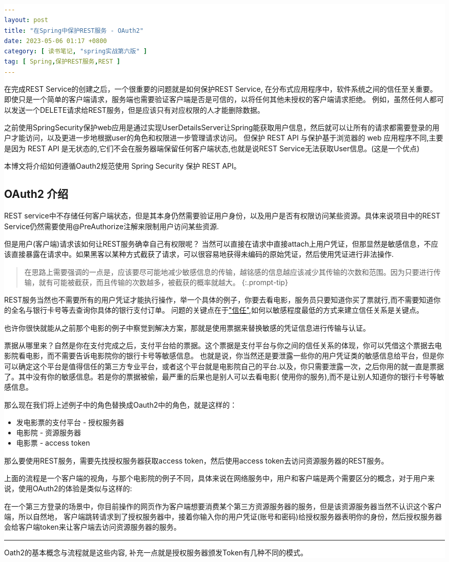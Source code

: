 ```yaml
---
layout: post
title: "在Spring中保护REST服务 - OAuth2"
date: 2023-05-06 01:17 +0800
category: [ 读书笔记, "spring实战第六版" ]
tag: [ Spring,保护REST服务,REST ]
---
```


在完成REST Service的创建之后，一个很重要的问题就是如何保护REST Service,
在分布式应用程序中，软件系统之间的信任至关重要。 即使只是一个简单的客户端请求，服务端也需要验证客户端是否是可信的，以将任何其他未授权的客户端请求拒绝。
例如，虽然任何人都可以发送一个DELETE请求给REST服务，但是应该只有对应权限的人才能删除数据。

之前使用SpringSecurity保护web应用是通过实现UserDetailsServer让Spring能获取用户信息，然后就可以让所有的请求都需要登录的用户才能访问，以及更进一步地根据user的角色和权限进一步管理请求访问。
但保护 REST API 与保护基于浏览器的 web 应用程序不同,主要是因为 REST API 是无状态的,它们不会在服务器端保留任何客户端状态,也就是说REST
Service无法获取User信息。(这是一个优点)

本博文将介绍如何遵循Oauth2规范使用 Spring Security 保护 REST API。

## OAuth2 介绍

REST service中不存储任何客户端状态，但是其本身仍然需要验证用户身份，以及用户是否有权限访问某些资源。具体来说项目中的REST
Service仍然需要使用@PreAuthorize注解来限制用户访问某些资源.

但是用户(客户端)请求该如何让REST服务确幸自己有权限呢？
当然可以直接在请求中直接attach上用户凭证，但那显然是敏感信息，不应该直接暴露在请求中。如果黑客以某种方式截获了请求，可以很容易地获得未编码的原始凭证，然后使用凭证进行非法操作.

> 在思路上需要强调的一点是，应该要尽可能地减少敏感信息的传输，越铭感的信息越应该减少其传输的次数和范围。因为只要进行传输，就有可能被截获，而且传输的次数越多，被截获的概率就越大。
 {:.prompt-tip}

REST服务当然也不需要所有的用户凭证才能执行操作，举一个具体的例子，你要去看电影，服务员只要知道你买了票就行,而不需要知道你的全名与银行卡号等去查询你具体的银行支付订单。
问题的关键点在于<u>"信任"</u>,如何以敏感程度最低的方式来建立信任关系是关键点。

也许你很快就能从之前那个电影的例子中察觉到解决方案，那就是使用票据来替换敏感的凭证信息进行传输与认证。

票据从哪里来？自然是你在支付完成之后，支付平台给的票据。这个票据是支付平台与你之间的信任关系的体现，你可以凭借这个票据去电影院看电影，而不需要告诉电影院你的银行卡号等敏感信息。
也就是说，你当然还是要泄露一些你的用户凭证类的敏感信息给平台，但是你可以确定这个平台是值得信任的第三方专业平台，或者这个平台就是电影院自己的平台.以及，你只需要泄露一次，之后你用的就一直是票据了。其中没有你的敏感信息。若是你的票据被偷，最严重的后果也是别人可以去看电影(
使用你的服务),而不是让别人知道你的银行卡号等敏感信息。

那么现在我们将上述例子中的角色替换成Oauth2中的角色，就是这样的：

- 发电影票的支付平台 - 授权服务器
- 电影院 - 资源服务器
- 电影票 - access token

那么要使用REST服务，需要先找授权服务器获取access token，然后使用access token去访问资源服务器的REST服务。

上面的流程是一个客户端的视角，与那个电影院的例子不同，具体来说在网络服务中，用户和客户端是两个需要区分的概念，对于用户来说，使用OAuth2的体验是类似与这样的:

在一个第三方登录的场景中，你目前操作的网页作为客户端想要消费某个第三方资源服务器的服务，但是该资源服务器当然不认识这个客户端，所以自然地，
客户端跳转请求到了授权服务器中，接着你输入你的用户凭证(账号和密码)给授权服务器表明你的身份，然后授权服务器会给客户端token来让客户端去访问资源服务器的服务。

---
Oath2的基本概念与流程就是这些内容, 补充一点就是授权服务器颁发Token有几种不同的模式。
